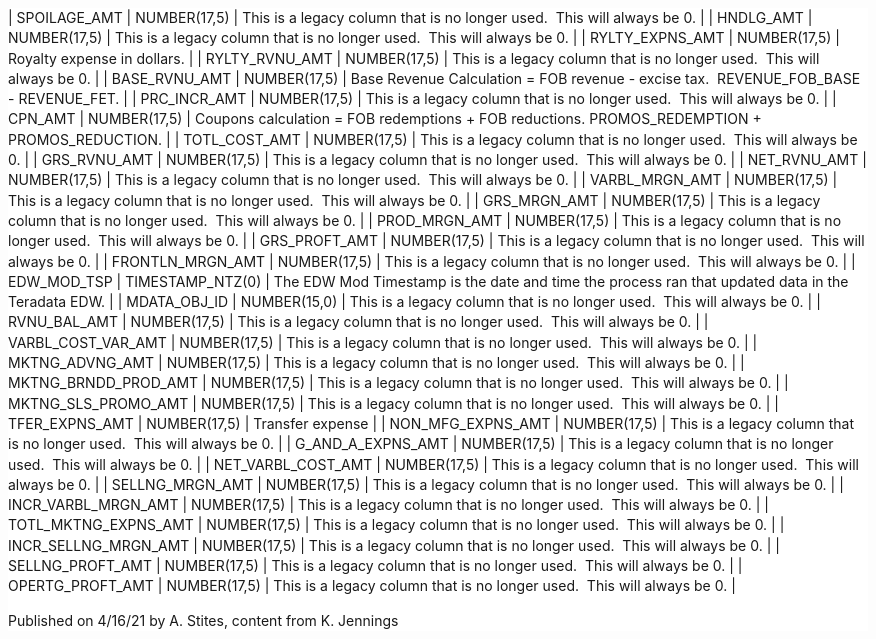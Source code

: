 | SPOILAGE_AMT | NUMBER(17,5) | This is a legacy column that is no longer used.     This will always be 0. |
| HNDLG_AMT | NUMBER(17,5) | This is a legacy column that is no longer used.     This will always be 0. |
| RYLTY\_EXPNS\_AMT | NUMBER(17,5) | Royalty expense in dollars. |
| RYLTY\_RVNU\_AMT | NUMBER(17,5) | This is a legacy column that is no longer used.   This will always be 0. |
| BASE\_RVNU\_AMT | NUMBER(17,5) | Base Revenue Calculation = FOB revenue - excise tax.   REVENUE\_FOB\_BASE - REVENUE_FET. |
| PRC\_INCR\_AMT | NUMBER(17,5) | This is a legacy column that is no longer used.     This will always be 0. |
| CPN_AMT | NUMBER(17,5) | Coupons calculation = FOB redemptions + FOB reductions. PROMOS\_REDEMPTION + PROMOS\_REDUCTION. |
| TOTL\_COST\_AMT | NUMBER(17,5) | This is a legacy column that is no longer used.     This will always be 0. |
| GRS\_RVNU\_AMT | NUMBER(17,5) | This is a legacy column that is no longer used.     This will always be 0. |
| NET\_RVNU\_AMT | NUMBER(17,5) | This is a legacy column that is no longer used.     This will always be 0. |
| VARBL\_MRGN\_AMT | NUMBER(17,5) | This is a legacy column that is no longer used.     This will always be 0. |
| GRS\_MRGN\_AMT | NUMBER(17,5) | This is a legacy column that is no longer used.     This will always be 0. |
| PROD\_MRGN\_AMT | NUMBER(17,5) | This is a legacy column that is no longer used.     This will always be 0. |
| GRS\_PROFT\_AMT | NUMBER(17,5) | This is a legacy column that is no longer used.     This will always be 0. |
| FRONTLN\_MRGN\_AMT | NUMBER(17,5) | This is a legacy column that is no longer used.     This will always be 0. |
| EDW\_MOD\_TSP | TIMESTAMP_NTZ(0) | The EDW Mod Timestamp is the date and time the process ran that updated data in the Teradata EDW. |
| MDATA\_OBJ\_ID | NUMBER(15,0) | This is a legacy column that is no longer used.     This will always be 0. |
| RVNU\_BAL\_AMT | NUMBER(17,5) | This is a legacy column that is no longer used.     This will always be 0. |
| VARBL\_COST\_VAR_AMT | NUMBER(17,5) | This is a legacy column that is no longer used.     This will always be 0. |
| MKTNG\_ADVNG\_AMT | NUMBER(17,5) | This is a legacy column that is no longer used.   This will always be 0. |
| MKTNG\_BRNDD\_PROD_AMT | NUMBER(17,5) | This is a legacy column that is no longer used.     This will always be 0. |
| MKTNG\_SLS\_PROMO_AMT | NUMBER(17,5) | This is a legacy column that is no longer used.     This will always be 0. |
| TFER\_EXPNS\_AMT | NUMBER(17,5) | Transfer expense |
| NON\_MFG\_EXPNS_AMT | NUMBER(17,5) | This is a legacy column that is no longer used.     This will always be 0. |
| G\_AND\_A\_EXPNS\_AMT | NUMBER(17,5) | This is a legacy column that is no longer used.     This will always be 0. |
| NET\_VARBL\_COST_AMT | NUMBER(17,5) | This is a legacy column that is no longer used.     This will always be 0. |
| SELLNG\_MRGN\_AMT | NUMBER(17,5) | This is a legacy column that is no longer used.     This will always be 0. |
| INCR\_VARBL\_MRGN_AMT | NUMBER(17,5) | This is a legacy column that is no longer used.     This will always be 0. |
| TOTL\_MKTNG\_EXPNS_AMT | NUMBER(17,5) | This is a legacy column that is no longer used.     This will always be 0. |
| INCR\_SELLNG\_MRGN_AMT | NUMBER(17,5) | This is a legacy column that is no longer used.   This will always be 0. |
| SELLNG\_PROFT\_AMT | NUMBER(17,5) | This is a legacy column that is no longer used.     This will always be 0. |
| OPERTG\_PROFT\_AMT | NUMBER(17,5) | This is a legacy column that is no longer used.     This will always be 0. |

  

Published on 4/16/21 by A. Stites, content from K. Jennings
